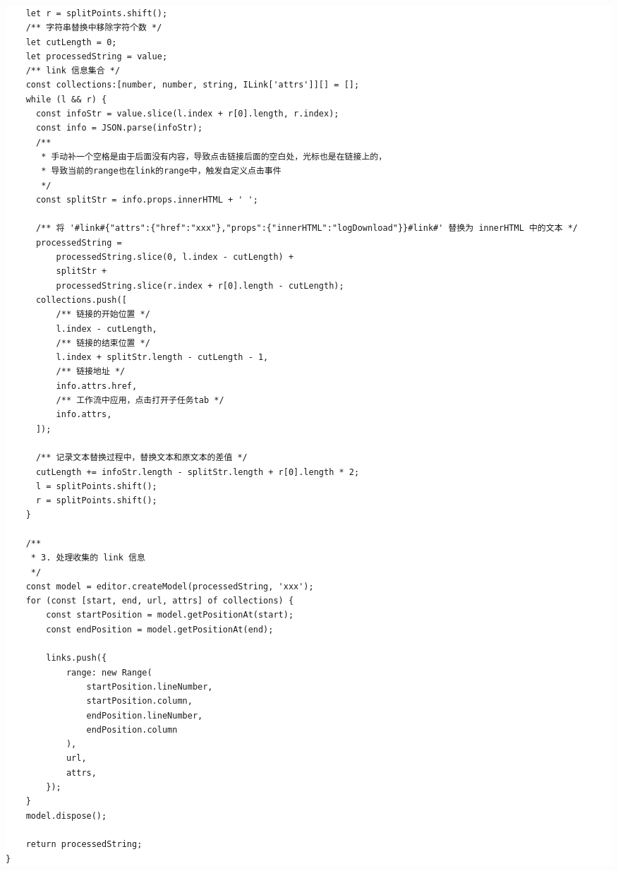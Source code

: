 ```
    let r = splitPoints.shift();
    /** 字符串替换中移除字符个数 */
    let cutLength = 0;
    let processedString = value;
    /** link 信息集合 */
    const collections:[number, number, string, ILink['attrs']][] = [];
    while (l && r) {
      const infoStr = value.slice(l.index + r[0].length, r.index);
      const info = JSON.parse(infoStr);
      /**
       * 手动补一个空格是由于后面没有内容，导致点击链接后面的空白处，光标也是在链接上的，
       * 导致当前的range也在link的range中，触发自定义点击事件
       */
      const splitStr = info.props.innerHTML + ' ';

      /** 将 '#link#{"attrs":{"href":"xxx"},"props":{"innerHTML":"logDownload"}}#link#' 替换为 innerHTML 中的文本 */
      processedString =
          processedString.slice(0, l.index - cutLength) +
          splitStr +
          processedString.slice(r.index + r[0].length - cutLength);
      collections.push([
          /** 链接的开始位置 */
          l.index - cutLength,
          /** 链接的结束位置 */
          l.index + splitStr.length - cutLength - 1,
          /** 链接地址 */
          info.attrs.href,
          /** 工作流中应用，点击打开子任务tab */
          info.attrs,
      ]);

      /** 记录文本替换过程中，替换文本和原文本的差值 */
      cutLength += infoStr.length - splitStr.length + r[0].length * 2;
      l = splitPoints.shift();
      r = splitPoints.shift();
    }
  
    /**
     * 3. 处理收集的 link 信息
     */
    const model = editor.createModel(processedString, 'xxx');
    for (const [start, end, url, attrs] of collections) {
        const startPosition = model.getPositionAt(start);
        const endPosition = model.getPositionAt(end);

        links.push({
            range: new Range(
                startPosition.lineNumber,
                startPosition.column,
                endPosition.lineNumber,
                endPosition.column
            ),
            url,
            attrs,
        });
    }
    model.dispose();

    return processedString;
}

```